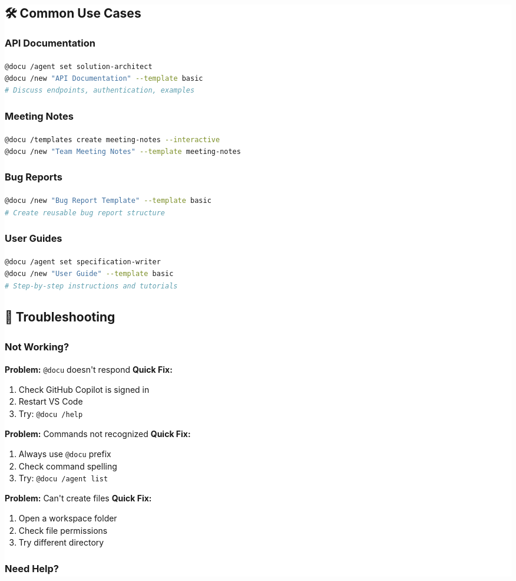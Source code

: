 ## 🛠️ Common Use Cases

### API Documentation
```bash
@docu /agent set solution-architect
@docu /new "API Documentation" --template basic
# Discuss endpoints, authentication, examples
```

### Meeting Notes
```bash
@docu /templates create meeting-notes --interactive
@docu /new "Team Meeting Notes" --template meeting-notes
```

### Bug Reports
```bash
@docu /new "Bug Report Template" --template basic
# Create reusable bug report structure
```

### User Guides
```bash
@docu /agent set specification-writer
@docu /new "User Guide" --template basic
# Step-by-step instructions and tutorials
```

## 🔧 Troubleshooting

### Not Working?

**Problem:** `@docu` doesn't respond
**Quick Fix:**
1. Check GitHub Copilot is signed in
2. Restart VS Code
3. Try: `@docu /help`

**Problem:** Commands not recognized
**Quick Fix:**
1. Always use `@docu` prefix
2. Check command spelling
3. Try: `@docu /agent list`

**Problem:** Can't create files
**Quick Fix:**
1. Open a workspace folder
2. Check file permissions
3. Try different directory

### Need Help?
